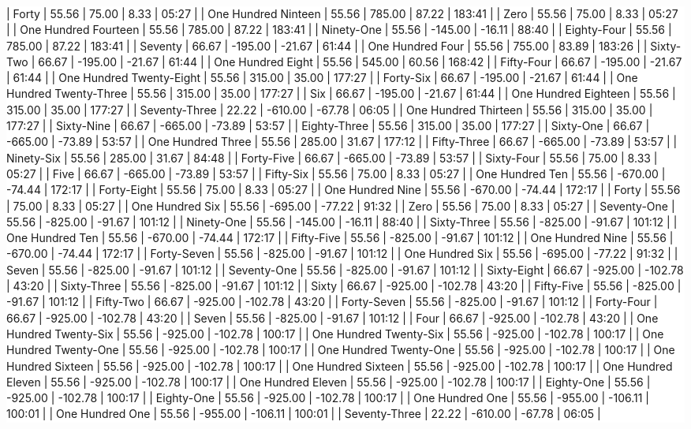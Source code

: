 | Forty | 55.56 | 75.00 | 8.33 | 05:27 |     | One Hundred Ninteen | 55.56 | 785.00 | 87.22 | 183:41 |
| Zero | 55.56 | 75.00 | 8.33 | 05:27 |     | One Hundred Fourteen | 55.56 | 785.00 | 87.22 | 183:41 |
| Ninety-One | 55.56 | -145.00 | -16.11 | 88:40 |     | Eighty-Four | 55.56 | 785.00 | 87.22 | 183:41 |
| Seventy | 66.67 | -195.00 | -21.67 | 61:44 |     | One Hundred Four | 55.56 | 755.00 | 83.89 | 183:26 |
| Sixty-Two | 66.67 | -195.00 | -21.67 | 61:44 |     | One Hundred Eight | 55.56 | 545.00 | 60.56 | 168:42 |
| Fifty-Four | 66.67 | -195.00 | -21.67 | 61:44 |     | One Hundred Twenty-Eight | 55.56 | 315.00 | 35.00 | 177:27 |
| Forty-Six | 66.67 | -195.00 | -21.67 | 61:44 |     | One Hundred Twenty-Three | 55.56 | 315.00 | 35.00 | 177:27 |
| Six | 66.67 | -195.00 | -21.67 | 61:44 |     | One Hundred Eighteen | 55.56 | 315.00 | 35.00 | 177:27 |
| Seventy-Three | 22.22 | -610.00 | -67.78 | 06:05 |     | One Hundred Thirteen | 55.56 | 315.00 | 35.00 | 177:27 |
| Sixty-Nine | 66.67 | -665.00 | -73.89 | 53:57 |     | Eighty-Three | 55.56 | 315.00 | 35.00 | 177:27 |
| Sixty-One | 66.67 | -665.00 | -73.89 | 53:57 |     | One Hundred Three | 55.56 | 285.00 | 31.67 | 177:12 |
| Fifty-Three | 66.67 | -665.00 | -73.89 | 53:57 |     | Ninety-Six | 55.56 | 285.00 | 31.67 | 84:48 |
| Forty-Five | 66.67 | -665.00 | -73.89 | 53:57 |     | Sixty-Four | 55.56 | 75.00 | 8.33 | 05:27 |
| Five | 66.67 | -665.00 | -73.89 | 53:57 |     | Fifty-Six | 55.56 | 75.00 | 8.33 | 05:27 |
| One Hundred Ten | 55.56 | -670.00 | -74.44 | 172:17 |     | Forty-Eight | 55.56 | 75.00 | 8.33 | 05:27 |
| One Hundred Nine | 55.56 | -670.00 | -74.44 | 172:17 |     | Forty | 55.56 | 75.00 | 8.33 | 05:27 |
| One Hundred Six | 55.56 | -695.00 | -77.22 | 91:32 |     | Zero | 55.56 | 75.00 | 8.33 | 05:27 |
| Seventy-One | 55.56 | -825.00 | -91.67 | 101:12 |     | Ninety-One | 55.56 | -145.00 | -16.11 | 88:40 |
| Sixty-Three | 55.56 | -825.00 | -91.67 | 101:12 |     | One Hundred Ten | 55.56 | -670.00 | -74.44 | 172:17 |
| Fifty-Five | 55.56 | -825.00 | -91.67 | 101:12 |     | One Hundred Nine | 55.56 | -670.00 | -74.44 | 172:17 |
| Forty-Seven | 55.56 | -825.00 | -91.67 | 101:12 |     | One Hundred Six | 55.56 | -695.00 | -77.22 | 91:32 |
| Seven | 55.56 | -825.00 | -91.67 | 101:12 |     | Seventy-One | 55.56 | -825.00 | -91.67 | 101:12 |
| Sixty-Eight | 66.67 | -925.00 | -102.78 | 43:20 |     | Sixty-Three | 55.56 | -825.00 | -91.67 | 101:12 |
| Sixty | 66.67 | -925.00 | -102.78 | 43:20 |     | Fifty-Five | 55.56 | -825.00 | -91.67 | 101:12 |
| Fifty-Two | 66.67 | -925.00 | -102.78 | 43:20 |     | Forty-Seven | 55.56 | -825.00 | -91.67 | 101:12 |
| Forty-Four | 66.67 | -925.00 | -102.78 | 43:20 |     | Seven | 55.56 | -825.00 | -91.67 | 101:12 |
| Four | 66.67 | -925.00 | -102.78 | 43:20 |     | One Hundred Twenty-Six | 55.56 | -925.00 | -102.78 | 100:17 |
| One Hundred Twenty-Six | 55.56 | -925.00 | -102.78 | 100:17 |     | One Hundred Twenty-One | 55.56 | -925.00 | -102.78 | 100:17 |
| One Hundred Twenty-One | 55.56 | -925.00 | -102.78 | 100:17 |     | One Hundred Sixteen | 55.56 | -925.00 | -102.78 | 100:17 |
| One Hundred Sixteen | 55.56 | -925.00 | -102.78 | 100:17 |     | One Hundred Eleven | 55.56 | -925.00 | -102.78 | 100:17 |
| One Hundred Eleven | 55.56 | -925.00 | -102.78 | 100:17 |     | Eighty-One | 55.56 | -925.00 | -102.78 | 100:17 |
| Eighty-One | 55.56 | -925.00 | -102.78 | 100:17 |     | One Hundred One | 55.56 | -955.00 | -106.11 | 100:01 |
| One Hundred One | 55.56 | -955.00 | -106.11 | 100:01 |     | Seventy-Three | 22.22 | -610.00 | -67.78 | 06:05 |
